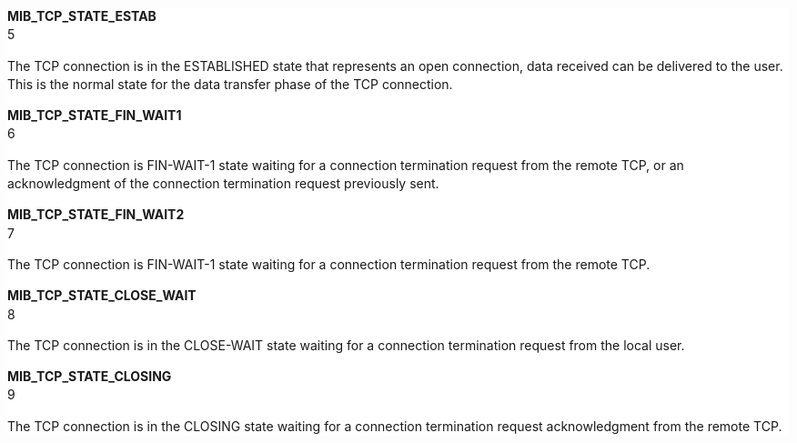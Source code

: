 </td>
</tr>
<tr>
<td width="40%"><a id="MIB_TCP_STATE_ESTAB"></a><a id="mib_tcp_state_estab"></a><dl>
<dt><b>MIB_TCP_STATE_ESTAB</b></dt>
<dt>5</dt>
</dl>
</td>
<td width="60%">
The TCP connection is in the ESTABLISHED state that represents an open connection, data received can be
    delivered to the user.  This is the normal state for the data transfer phase
    of the TCP connection.

</td>
</tr>
<tr>
<td width="40%"><a id="MIB_TCP_STATE_FIN_WAIT1"></a><a id="mib_tcp_state_fin_wait1"></a><dl>
<dt><b>MIB_TCP_STATE_FIN_WAIT1</b></dt>
<dt>6</dt>
</dl>
</td>
<td width="60%">
The TCP connection is FIN-WAIT-1 state waiting for a connection termination request
    from the remote TCP, or an acknowledgment of the connection
    termination request previously sent.

</td>
</tr>
<tr>
<td width="40%"><a id="MIB_TCP_STATE_FIN_WAIT2"></a><a id="mib_tcp_state_fin_wait2"></a><dl>
<dt><b>MIB_TCP_STATE_FIN_WAIT2</b></dt>
<dt>7</dt>
</dl>
</td>
<td width="60%">
The TCP connection is FIN-WAIT-1 state waiting for a connection termination request
    from the remote TCP.

</td>
</tr>
<tr>
<td width="40%"><a id="MIB_TCP_STATE_CLOSE_WAIT"></a><a id="mib_tcp_state_close_wait"></a><dl>
<dt><b>MIB_TCP_STATE_CLOSE_WAIT</b></dt>
<dt>8</dt>
</dl>
</td>
<td width="60%">
The TCP connection is in the CLOSE-WAIT state waiting for a connection termination request
    from the local user.

</td>
</tr>
<tr>
<td width="40%"><a id="MIB_TCP_STATE_CLOSING"></a><a id="mib_tcp_state_closing"></a><dl>
<dt><b>MIB_TCP_STATE_CLOSING</b></dt>
<dt>9</dt>
</dl>
</td>
<td width="60%">
The TCP connection is in the CLOSING state waiting for a connection termination request
    acknowledgment from the remote TCP.
